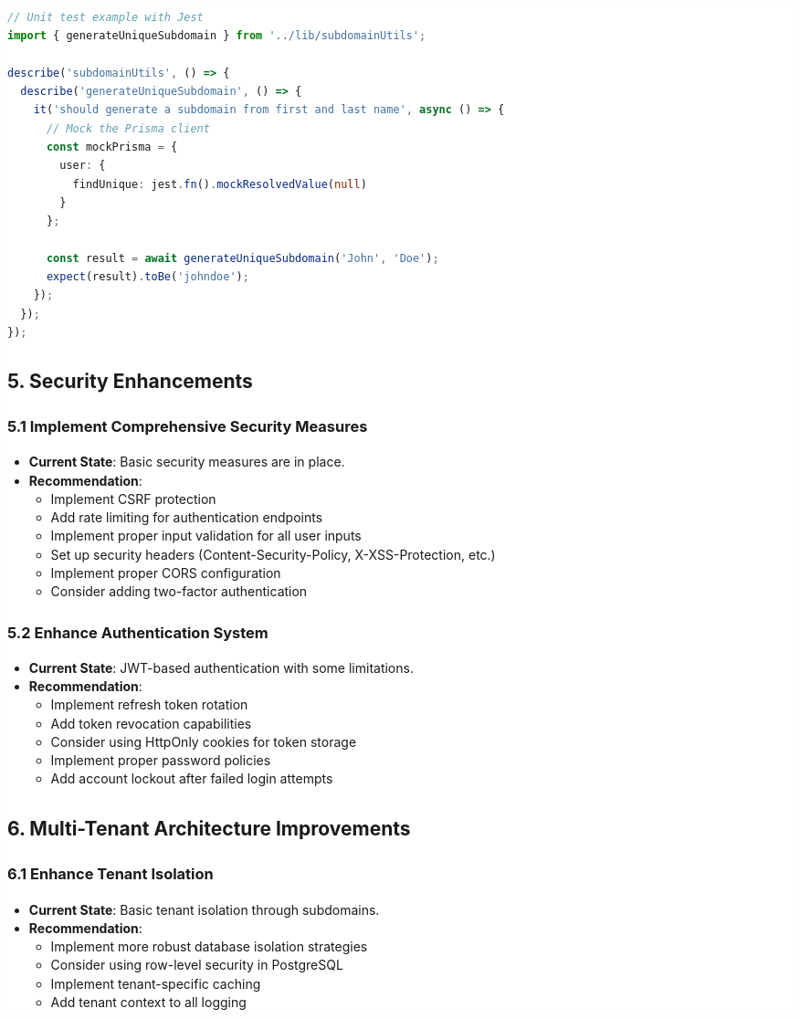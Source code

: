```typescript
// Unit test example with Jest
import { generateUniqueSubdomain } from '../lib/subdomainUtils';

describe('subdomainUtils', () => {
  describe('generateUniqueSubdomain', () => {
    it('should generate a subdomain from first and last name', async () => {
      // Mock the Prisma client
      const mockPrisma = {
        user: {
          findUnique: jest.fn().mockResolvedValue(null)
        }
      };
      
      const result = await generateUniqueSubdomain('John', 'Doe');
      expect(result).toBe('johndoe');
    });
  });
});
```

## 5. Security Enhancements

### 5.1 Implement Comprehensive Security Measures

- **Current State**: Basic security measures are in place.
- **Recommendation**:
  - Implement CSRF protection
  - Add rate limiting for authentication endpoints
  - Implement proper input validation for all user inputs
  - Set up security headers (Content-Security-Policy, X-XSS-Protection, etc.)
  - Implement proper CORS configuration
  - Consider adding two-factor authentication

### 5.2 Enhance Authentication System

- **Current State**: JWT-based authentication with some limitations.
- **Recommendation**:
  - Implement refresh token rotation
  - Add token revocation capabilities
  - Consider using HttpOnly cookies for token storage
  - Implement proper password policies
  - Add account lockout after failed login attempts

## 6. Multi-Tenant Architecture Improvements

### 6.1 Enhance Tenant Isolation

- **Current State**: Basic tenant isolation through subdomains.
- **Recommendation**:
  - Implement more robust database isolation strategies
  - Consider using row-level security in PostgreSQL
  - Implement tenant-specific caching
  - Add tenant context to all logging
